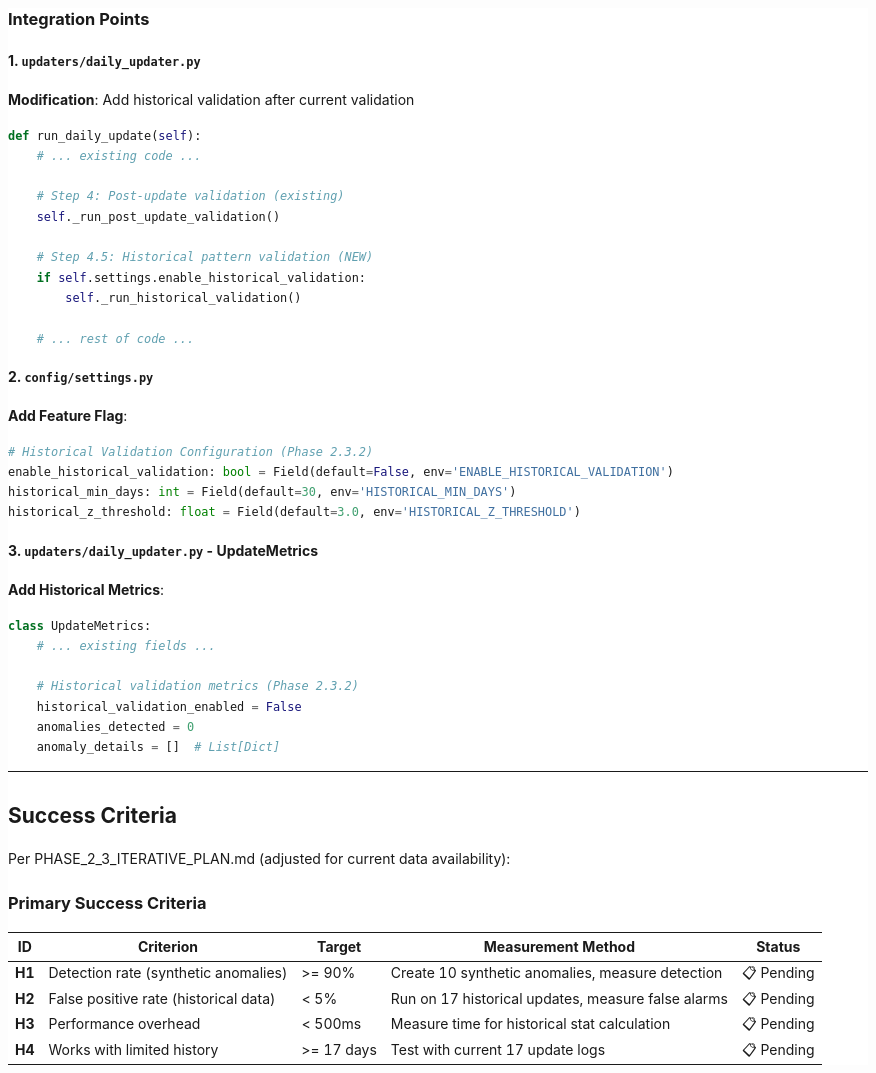 ### Integration Points

#### 1. `updaters/daily_updater.py`

**Modification**: Add historical validation after current validation

```python
def run_daily_update(self):
    # ... existing code ...

    # Step 4: Post-update validation (existing)
    self._run_post_update_validation()

    # Step 4.5: Historical pattern validation (NEW)
    if self.settings.enable_historical_validation:
        self._run_historical_validation()

    # ... rest of code ...
```

#### 2. `config/settings.py`

**Add Feature Flag**:

```python
# Historical Validation Configuration (Phase 2.3.2)
enable_historical_validation: bool = Field(default=False, env='ENABLE_HISTORICAL_VALIDATION')
historical_min_days: int = Field(default=30, env='HISTORICAL_MIN_DAYS')
historical_z_threshold: float = Field(default=3.0, env='HISTORICAL_Z_THRESHOLD')
```

#### 3. `updaters/daily_updater.py` - UpdateMetrics

**Add Historical Metrics**:

```python
class UpdateMetrics:
    # ... existing fields ...

    # Historical validation metrics (Phase 2.3.2)
    historical_validation_enabled = False
    anomalies_detected = 0
    anomaly_details = []  # List[Dict]
```

---

## Success Criteria

Per PHASE_2_3_ITERATIVE_PLAN.md (adjusted for current data availability):

### Primary Success Criteria

| ID | Criterion | Target | Measurement Method | Status |
|----|-----------|--------|--------------------|--------|
| **H1** | Detection rate (synthetic anomalies) | >= 90% | Create 10 synthetic anomalies, measure detection | 📋 Pending |
| **H2** | False positive rate (historical data) | < 5% | Run on 17 historical updates, measure false alarms | 📋 Pending |
| **H3** | Performance overhead | < 500ms | Measure time for historical stat calculation | 📋 Pending |
| **H4** | Works with limited history | >= 17 days | Test with current 17 update logs | 📋 Pending |
